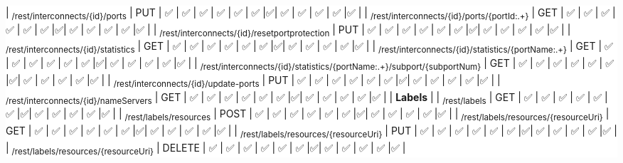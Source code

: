 | <sub>/rest/interconnects/{id}/ports</sub>                                                       | PUT                       |    :white_check_mark:    |    :white_check_mark:    |    :white_check_mark:    |    :white_check_mark:    |    :white_check_mark:    |    :white_check_mark:    |:white_check_mark:|   :white_check_mark:  |    :white_check_mark:    |    :white_check_mark:    |   :white_check_mark:  |:white_check_mark:  |
| <sub>/rest/interconnects/{id}/ports/{portId:.+}</sub>                                           | GET                       |    :white_check_mark:    |    :white_check_mark:    |    :white_check_mark:    |    :white_check_mark:    |    :white_check_mark:    |    :white_check_mark:    |:white_check_mark:|   :white_check_mark:  |    :white_check_mark:    |    :white_check_mark:    |   :white_check_mark:  |:white_check_mark:  |
| <sub>/rest/interconnects/{id}/resetportprotection</sub>                                         | PUT                       |    :white_check_mark:    |    :white_check_mark:    |    :white_check_mark:    |    :white_check_mark:    |    :white_check_mark:    |    :white_check_mark:    |:white_check_mark:|   :white_check_mark:  |    :white_check_mark:    |    :white_check_mark:    |   :white_check_mark:  |:white_check_mark:  |
| <sub>/rest/interconnects/{id}/statistics</sub>                                                  | GET                       |    :white_check_mark:    |    :white_check_mark:    |    :white_check_mark:    |    :white_check_mark:    |    :white_check_mark:    |    :white_check_mark:    |:white_check_mark:|   :white_check_mark:  |    :white_check_mark:    |    :white_check_mark:    |   :white_check_mark:  |:white_check_mark:  |
| <sub>/rest/interconnects/{id}/statistics/{portName:.+}</sub>                                    | GET                       |    :white_check_mark:    |    :white_check_mark:    |    :white_check_mark:    |    :white_check_mark:    |    :white_check_mark:    |    :white_check_mark:    |:white_check_mark:|   :white_check_mark:  |    :white_check_mark:    |    :white_check_mark:    |   :white_check_mark:  |:white_check_mark:  |
| <sub>/rest/interconnects/{id}/statistics/{portName:.+}/subport/{subportNum}</sub>               | GET                       |    :white_check_mark:    |    :white_check_mark:    |    :white_check_mark:    |    :white_check_mark:    |    :white_check_mark:    |    :white_check_mark:    |:white_check_mark:|   :white_check_mark:  |    :white_check_mark:    |    :white_check_mark:    |   :white_check_mark:  |:white_check_mark:  |
| <sub>/rest/interconnects/{id}/update-ports</sub>                                                | PUT                       |    :white_check_mark:    |    :white_check_mark:    |    :white_check_mark:    |    :white_check_mark:    |    :white_check_mark:    |    :white_check_mark:    |:white_check_mark:|   :white_check_mark:  |    :white_check_mark:    |    :white_check_mark:    |   :white_check_mark:  |:white_check_mark:  |
| <sub>/rest/interconnects/{id}/nameServers</sub>                                                 | GET                       |    :white_check_mark:    |    :white_check_mark:    |    :white_check_mark:    |    :white_check_mark:    |    :white_check_mark:    |    :white_check_mark:    |:white_check_mark:|   :white_check_mark:  |    :white_check_mark:    |    :white_check_mark:    |   :white_check_mark:  |:white_check_mark:  |
| **Labels**                                                                                      |
| <sub>/rest/labels</sub>                                                                         | GET                       |    :white_check_mark:    |    :white_check_mark:    |    :white_check_mark:    |    :white_check_mark:    |    :white_check_mark:    |    :white_check_mark:    |:white_check_mark:|   :white_check_mark:  |    :white_check_mark:    |    :white_check_mark:    |   :white_check_mark:  |:white_check_mark:  |
| <sub>/rest/labels/resources</sub>                                                               | POST                      |    :white_check_mark:    |    :white_check_mark:    |    :white_check_mark:    |    :white_check_mark:    |    :white_check_mark:    |    :white_check_mark:    |:white_check_mark:|   :white_check_mark:  |    :white_check_mark:    |    :white_check_mark:    |   :white_check_mark:  |:white_check_mark:  |
| <sub>/rest/labels/resources/{resourceUri}</sub>                                                 | GET                       |    :white_check_mark:    |    :white_check_mark:    |    :white_check_mark:    |    :white_check_mark:    |    :white_check_mark:    |    :white_check_mark:    |:white_check_mark:|   :white_check_mark:  |    :white_check_mark:    |    :white_check_mark:    |   :white_check_mark:  |:white_check_mark:  |
| <sub>/rest/labels/resources/{resourceUri}</sub>                                                 | PUT                       |    :white_check_mark:    |    :white_check_mark:    |    :white_check_mark:    |    :white_check_mark:    |    :white_check_mark:    |    :white_check_mark:    |:white_check_mark:|   :white_check_mark:  |    :white_check_mark:    |    :white_check_mark:    |   :white_check_mark:  |:white_check_mark:  |
| <sub>/rest/labels/resources/{resourceUri}</sub>                                                 | DELETE                    |    :white_check_mark:    |    :white_check_mark:    |    :white_check_mark:    |    :white_check_mark:    |    :white_check_mark:    |    :white_check_mark:    |:white_check_mark:|   :white_check_mark:  |    :white_check_mark:    |    :white_check_mark:    |   :white_check_mark:  |:white_check_mark:  |